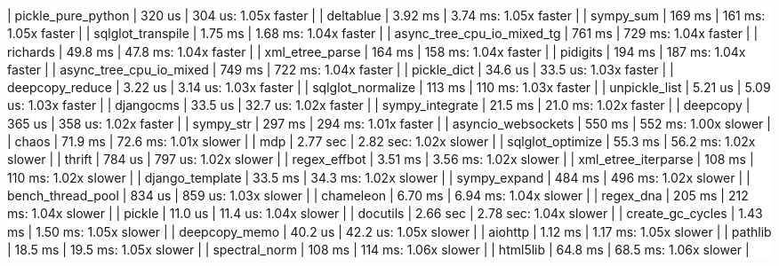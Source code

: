 | pickle_pure_python         | 320 us                                                 | 304 us: 1.05x faster                                                   |
| deltablue                  | 3.92 ms                                                | 3.74 ms: 1.05x faster                                                  |
| sympy_sum                  | 169 ms                                                 | 161 ms: 1.05x faster                                                   |
| sqlglot_transpile          | 1.75 ms                                                | 1.68 ms: 1.04x faster                                                  |
| async_tree_cpu_io_mixed_tg | 761 ms                                                 | 729 ms: 1.04x faster                                                   |
| richards                   | 49.8 ms                                                | 47.8 ms: 1.04x faster                                                  |
| xml_etree_parse            | 164 ms                                                 | 158 ms: 1.04x faster                                                   |
| pidigits                   | 194 ms                                                 | 187 ms: 1.04x faster                                                   |
| async_tree_cpu_io_mixed    | 749 ms                                                 | 722 ms: 1.04x faster                                                   |
| pickle_dict                | 34.6 us                                                | 33.5 us: 1.03x faster                                                  |
| deepcopy_reduce            | 3.22 us                                                | 3.14 us: 1.03x faster                                                  |
| sqlglot_normalize          | 113 ms                                                 | 110 ms: 1.03x faster                                                   |
| unpickle_list              | 5.21 us                                                | 5.09 us: 1.03x faster                                                  |
| djangocms                  | 33.5 us                                                | 32.7 us: 1.02x faster                                                  |
| sympy_integrate            | 21.5 ms                                                | 21.0 ms: 1.02x faster                                                  |
| deepcopy                   | 365 us                                                 | 358 us: 1.02x faster                                                   |
| sympy_str                  | 297 ms                                                 | 294 ms: 1.01x faster                                                   |
| asyncio_websockets         | 550 ms                                                 | 552 ms: 1.00x slower                                                   |
| chaos                      | 71.9 ms                                                | 72.6 ms: 1.01x slower                                                  |
| mdp                        | 2.77 sec                                               | 2.82 sec: 1.02x slower                                                 |
| sqlglot_optimize           | 55.3 ms                                                | 56.2 ms: 1.02x slower                                                  |
| thrift                     | 784 us                                                 | 797 us: 1.02x slower                                                   |
| regex_effbot               | 3.51 ms                                                | 3.56 ms: 1.02x slower                                                  |
| xml_etree_iterparse        | 108 ms                                                 | 110 ms: 1.02x slower                                                   |
| django_template            | 33.5 ms                                                | 34.3 ms: 1.02x slower                                                  |
| sympy_expand               | 484 ms                                                 | 496 ms: 1.02x slower                                                   |
| bench_thread_pool          | 834 us                                                 | 859 us: 1.03x slower                                                   |
| chameleon                  | 6.70 ms                                                | 6.94 ms: 1.04x slower                                                  |
| regex_dna                  | 205 ms                                                 | 212 ms: 1.04x slower                                                   |
| pickle                     | 11.0 us                                                | 11.4 us: 1.04x slower                                                  |
| docutils                   | 2.66 sec                                               | 2.78 sec: 1.04x slower                                                 |
| create_gc_cycles           | 1.43 ms                                                | 1.50 ms: 1.05x slower                                                  |
| deepcopy_memo              | 40.2 us                                                | 42.2 us: 1.05x slower                                                  |
| aiohttp                    | 1.12 ms                                                | 1.17 ms: 1.05x slower                                                  |
| pathlib                    | 18.5 ms                                                | 19.5 ms: 1.05x slower                                                  |
| spectral_norm              | 108 ms                                                 | 114 ms: 1.06x slower                                                   |
| html5lib                   | 64.8 ms                                                | 68.5 ms: 1.06x slower                                                  |